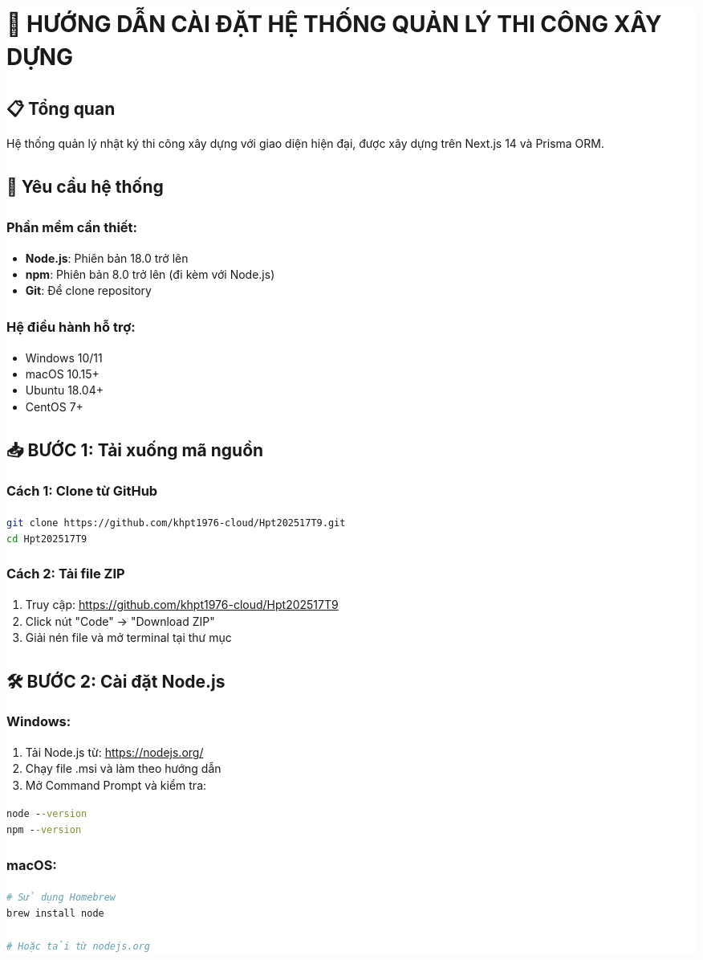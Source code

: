 # 🚀 HƯỚNG DẪN CÀI ĐẶT HỆ THỐNG QUẢN LÝ THI CÔNG XÂY DỰNG

## 📋 Tổng quan
Hệ thống quản lý nhật ký thi công xây dựng với giao diện hiện đại, được xây dựng trên Next.js 14 và Prisma ORM.

## 🔧 Yêu cầu hệ thống

### Phần mềm cần thiết:
- **Node.js**: Phiên bản 18.0 trở lên
- **npm**: Phiên bản 8.0 trở lên (đi kèm với Node.js)
- **Git**: Để clone repository

### Hệ điều hành hỗ trợ:
- Windows 10/11
- macOS 10.15+
- Ubuntu 18.04+
- CentOS 7+

## 📥 BƯỚC 1: Tải xuống mã nguồn

### Cách 1: Clone từ GitHub
```bash
git clone https://github.com/khpt1976-cloud/Hpt202517T9.git
cd Hpt202517T9
```

### Cách 2: Tải file ZIP
1. Truy cập: https://github.com/khpt1976-cloud/Hpt202517T9
2. Click nút "Code" → "Download ZIP"
3. Giải nén file và mở terminal tại thư mục

## 🛠️ BƯỚC 2: Cài đặt Node.js

### Windows:
1. Tải Node.js từ: https://nodejs.org/
2. Chạy file .msi và làm theo hướng dẫn
3. Mở Command Prompt và kiểm tra:
```cmd
node --version
npm --version
```

### macOS:
```bash
# Sử dụng Homebrew
brew install node

# Hoặc tải từ nodejs.org
```
